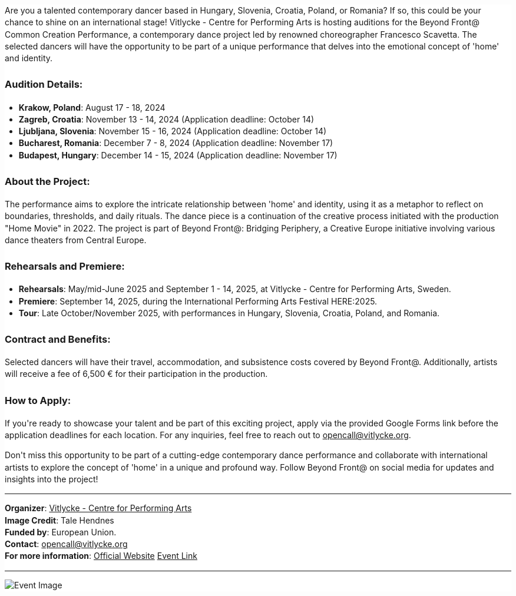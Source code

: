 Are you a talented contemporary dancer based in Hungary, Slovenia, Croatia, Poland, or Romania? If so, this could be your chance to shine on an international stage! Vitlycke - Centre for Performing Arts is hosting auditions for the Beyond Front@ Common Creation Performance, a contemporary dance project led by renowned choreographer Francesco Scavetta. The selected dancers will have the opportunity to be part of a unique performance that delves into the emotional concept of 'home' and identity.

### Audition Details:
- **Krakow, Poland**: August 17 - 18, 2024
- **Zagreb, Croatia**: November 13 - 14, 2024 (Application deadline: October 14)
- **Ljubljana, Slovenia**: November 15 - 16, 2024 (Application deadline: October 14)
- **Bucharest, Romania**: December 7 - 8, 2024 (Application deadline: November 17)
- **Budapest, Hungary**: December 14 - 15, 2024 (Application deadline: November 17)

### About the Project:
The performance aims to explore the intricate relationship between 'home' and identity, using it as a metaphor to reflect on boundaries, thresholds, and daily rituals. The dance piece is a continuation of the creative process initiated with the production "Home Movie" in 2022. The project is part of Beyond Front@: Bridging Periphery, a Creative Europe initiative involving various dance theaters from Central Europe.

### Rehearsals and Premiere:
- **Rehearsals**: May/mid-June 2025 and September 1 - 14, 2025, at Vitlycke - Centre for Performing Arts, Sweden.
- **Premiere**: September 14, 2025, during the International Performing Arts Festival HERE:2025.
- **Tour**: Late October/November 2025, with performances in Hungary, Slovenia, Croatia, Poland, and Romania.

### Contract and Benefits:
Selected dancers will have their travel, accommodation, and subsistence costs covered by Beyond Front@. Additionally, artists will receive a fee of 6,500 € for their participation in the production.

### How to Apply:
If you're ready to showcase your talent and be part of this exciting project, apply via the provided Google Forms link before the application deadlines for each location. For any inquiries, feel free to reach out to opencall@vitlycke.org.

Don't miss this opportunity to be part of a cutting-edge contemporary dance performance and collaborate with international artists to explore the concept of 'home' in a unique and profound way. Follow Beyond Front@ on social media for updates and insights into the project!

---

**Organizer**: [Vitlycke - Centre for Performing Arts](https://www.facebook.com/VitlyckeCentreForPerformingArts)  
**Image Credit**: Tale Hendnes  
**Funded by**: European Union.  
**Contact**: opencall@vitlycke.org  
**For more information**: [Official Website](https://www.dansenshus.com/en/performances/home-movie)
[Event Link](https://facebook.com/events/3805495009728480)

---
![Event Image](https://scontent-fra5-1.xx.fbcdn.net/v/t39.30808-6/464205672_989428746330036_2650435940969410442_n.jpg?stp=dst-jpg_s960x960&_nc_cat=110&ccb=1-7&_nc_sid=75d36f&_nc_ohc=CR99pPGMvb8Q7kNvgHNqgoe&_nc_zt=23&_nc_ht=scontent-fra5-1.xx&_nc_gid=AIOOK2G42-uPOBC2A1cT85h&oh=00_AYD767qDhR94-H03TF6S_FDEqH3J8vcE1dxajWEkb3Oz1w&oe=673A1B45)

